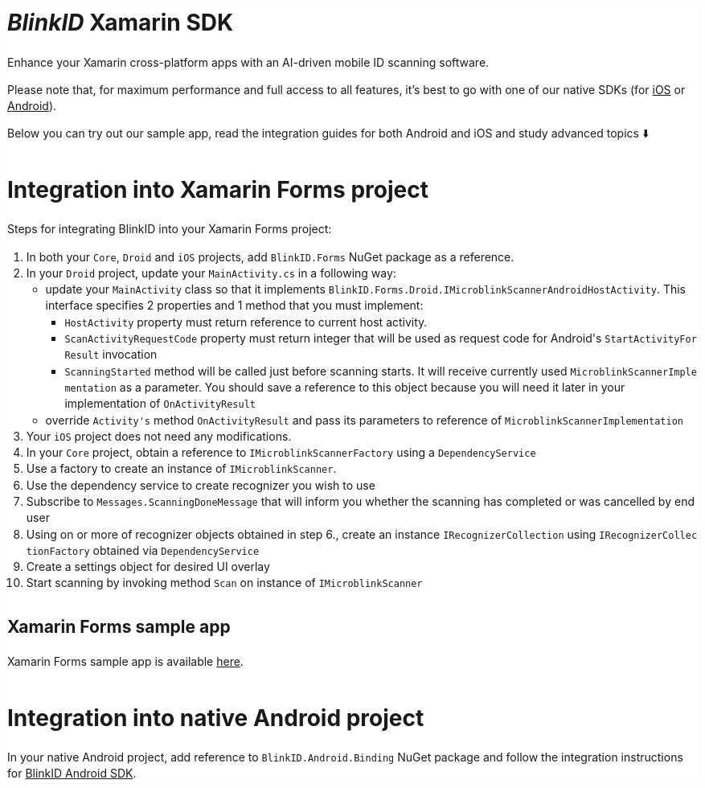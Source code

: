 

_BlinkID_ Xamarin SDK
======================

Enhance your Xamarin cross-platform apps with an AI-driven mobile ID scanning software.

Please note that, for maximum performance and full access to all features, it’s best to go with one of our native SDKs (for [iOS](https://github.com/BlinkID/blinkid-ios) or [Android](https://github.com/BlinkID/blinkid-android)).

Below you can try out our sample app, read the integration guides for both Android and iOS and study advanced topics ⬇️


# Integration into Xamarin Forms project

Steps for integrating BlinkID into your Xamarin Forms project:

1. In both your `Core`, `Droid` and `iOS` projects, add `BlinkID.Forms` NuGet package as a reference.
2. In your `Droid` project, update your `MainActivity.cs` in a following way:
    - update your `MainActivity` class so that it implements `BlinkID.Forms.Droid.IMicroblinkScannerAndroidHostActivity`. This interface specifies 2 properties and 1 method that you must implement:
        - `HostActivity` property must return reference to current host activity.
        - `ScanActivityRequestCode` property must return integer that will be used as request code for Android's `StartActivityForResult` invocation
        - `ScanningStarted` method will be called just before scanning starts. It will receive currently used `MicroblinkScannerImplementation` as a parameter. You should save a reference to this object because you will need it later in your implementation of `OnActivityResult`
    - override `Activity's` method `OnActivityResult` and pass its parameters to reference of `MicroblinkScannerImplementation`
3. Your `iOS` project does not need any modifications.
4. In your `Core` project, obtain a reference to `IMicroblinkScannerFactory` using a `DependencyService`
5. Use a factory to create an instance of `IMicroblinkScanner`.
6. Use the dependency service to create recognizer you wish to use
7. Subscribe to `Messages.ScanningDoneMessage` that will inform you whether the scanning has completed or was cancelled by end user
8. Using on or more of recognizer objects obtained in step 6., create an instance `IRecognizerCollection` using `IRecognizerCollectionFactory` obtained via `DependencyService`
9. Create a settings object for desired UI overlay
10. Start scanning by invoking method `Scan` on instance of `IMicroblinkScanner`

## Xamarin Forms sample app

Xamarin Forms sample app is available [here](Samples/Forms).

# Integration into native Android project

In your native Android project, add reference to `BlinkID.Android.Binding` NuGet package and follow the integration instructions for [BlinkID Android SDK](https://github.com/blinkid/blinkid-android).

